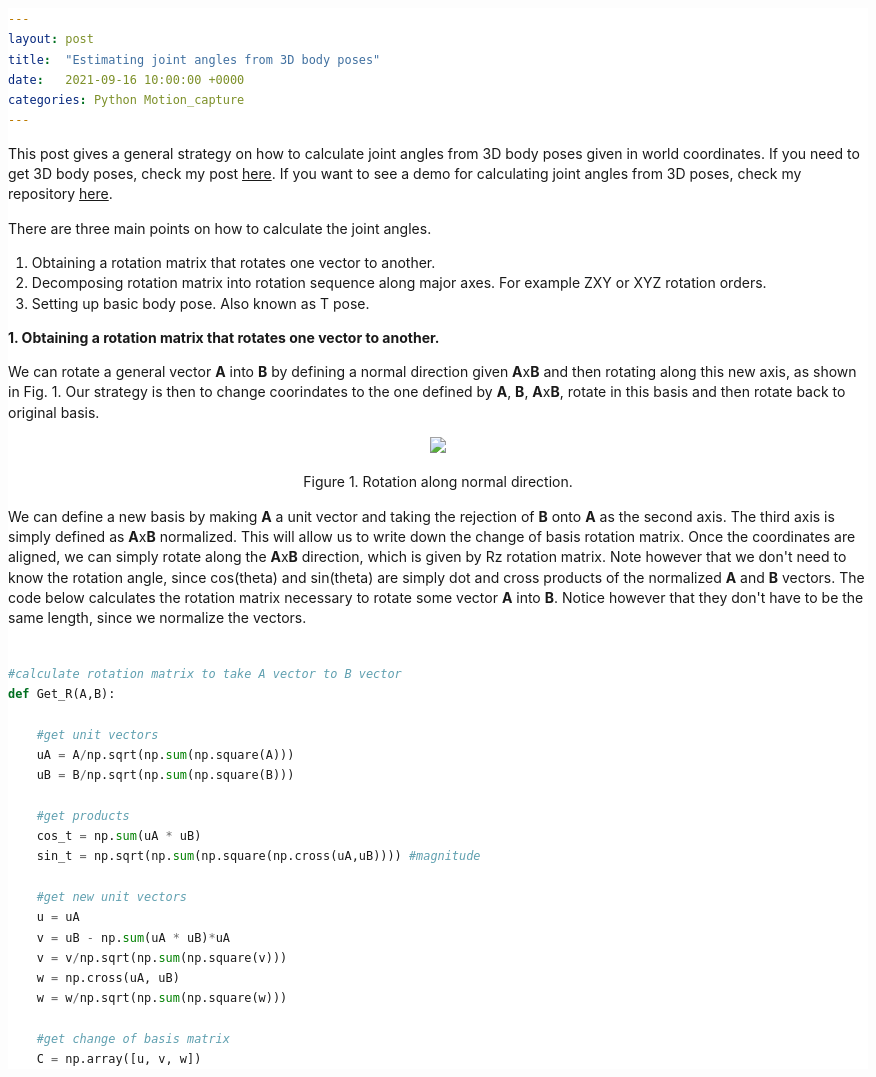 ```yaml
---
layout: post
title:  "Estimating joint angles from 3D body poses"
date:   2021-09-16 10:00:00 +0000
categories: Python Motion_capture 
---
```


This post gives a general strategy on how to calculate joint angles from 3D body poses given in world coordinates. If you need to get 3D body poses, check my post [here](https://temugeb.github.io/python/computer_vision/2021/09/14/bodypose3d.html). If you want to see a demo for calculating joint angles from 3D poses, check my repository [here](https://github.com/TemugeB/joint_angles_calculate).

There are three main points on how to calculate the joint angles.  
1. Obtaining a rotation matrix that rotates one vector to another.  
2. Decomposing rotation matrix into rotation sequence along major axes. For example ZXY or XYZ rotation orders.
3. Setting up basic body pose. Also known as T pose.

**1. Obtaining a rotation matrix that rotates one vector to another.**

We can rotate a general vector **A** into **B** by defining a normal direction given **A**x**B** and then rotating along this new axis, as shown in Fig. 1. Our strategy is then to change coorindates to the one defined by **A**, **B**, **A**x**B**, rotate in this basis and then rotate back to original basis.   

<p align="center">
  <img src="https://github.com/TemugeB/temugeb.github.io/blob/main/_posts/images/rots.png?raw=true" height = 280>
</p>
<p align="center">
Figure 1. Rotation along normal direction.
</p>


We can define a new basis by making **A** a unit vector and taking the rejection of **B** onto **A** as the second axis. The third axis is simply defined as **A**x**B** normalized. This will allow us to write down the change of basis rotation matrix. Once the coordinates are aligned, we can simply rotate along the **A**x**B** direction, which is given by Rz rotation matrix. Note however that we don't need to know the rotation angle, since cos(theta)
and sin(theta) are simply dot and cross products of the normalized **A** and **B** vectors. The code below calculates the rotation matrix necessary to rotate some vector **A** into **B**. Notice however that they don't have to be the same length, since we normalize the vectors. 
```python 

#calculate rotation matrix to take A vector to B vector
def Get_R(A,B):

    #get unit vectors
    uA = A/np.sqrt(np.sum(np.square(A)))
    uB = B/np.sqrt(np.sum(np.square(B)))

    #get products
    cos_t = np.sum(uA * uB)
    sin_t = np.sqrt(np.sum(np.square(np.cross(uA,uB)))) #magnitude

    #get new unit vectors
    u = uA
    v = uB - np.sum(uA * uB)*uA
    v = v/np.sqrt(np.sum(np.square(v)))
    w = np.cross(uA, uB)
    w = w/np.sqrt(np.sum(np.square(w)))

    #get change of basis matrix
    C = np.array([u, v, w])

```
